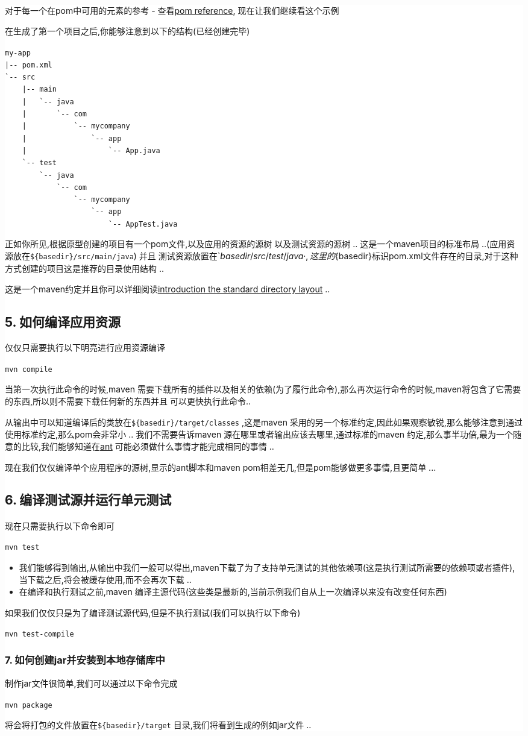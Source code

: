 对于每一个在pom中可用的元素的参考 - 查看[pom reference](https://maven.apache.org/ref/current/maven-model/maven.html), 现在让我们继续看这个示例

在生成了第一个项目之后,你能够注意到以下的结构(已经创建完毕)
```text
my-app
|-- pom.xml
`-- src
    |-- main
    |   `-- java
    |       `-- com
    |           `-- mycompany
    |               `-- app
    |                   `-- App.java
    `-- test
        `-- java
            `-- com
                `-- mycompany
                    `-- app
                        `-- AppTest.java
```
正如你所见,根据原型创建的项目有一个pom文件,以及应用的资源的源树 以及测试资源的源树 .. 这是一个maven项目的标准布局 ..(应用资源放在`${basedir}/src/main/java`) 并且
测试资源放置在`${basedir}/src/test/java·,这里的${basedir}标识pom.xml文件存在的目录,对于这种方式创建的项目这是推荐的目录使用结构 ..

这是一个maven约定并且你可以详细阅读[introduction the standard directory layout](https://maven.apache.org/guides/introduction/introduction-to-the-standard-directory-layout.html) .. 

## 5. 如何编译应用资源
仅仅只需要执行以下明亮进行应用资源编译
```shell
mvn compile
```
当第一次执行此命令的时候,maven 需要下载所有的插件以及相关的依赖(为了履行此命令),那么再次运行命令的时候,maven将包含了它需要的东西,所以则不需要下载任何新的东西并且
可以更快执行此命令..

从输出中可以知道编译后的类放在`${basedir}/target/classes` ,这是maven 采用的另一个标准约定,因此如果观察敏锐,那么能够注意到通过使用标准约定,那么pom会非常小 ..
我们不需要告诉maven 源在哪里或者输出应该去哪里,通过标准的maven 约定,那么事半功倍,最为一个随意的比较,我们能够知道在[ant](http://ant.apache.org/) 可能必须做什么事情才能完成相同的事情 ..

现在我们仅仅编译单个应用程序的源树,显示的ant脚本和maven pom相差无几,但是pom能够做更多事情,且更简单 ...

## 6. 编译测试源并运行单元测试
现在只需要执行以下命令即可
```shell
mvn test
```
- 我们能够得到输出,从输出中我们一般可以得出,maven下载了为了支持单元测试的其他依赖项(这是执行测试所需要的依赖项或者插件),
当下载之后,将会被缓存使用,而不会再次下载 ..
- 在编译和执行测试之前,maven 编译主源代码(这些类是最新的,当前示例我们自从上一次编译以来没有改变任何东西)

如果我们仅仅只是为了编译测试源代码,但是不执行测试(我们可以执行以下命令)
```shell
mvn test-compile
```
### 7. 如何创建jar并安装到本地存储库中
制作jar文件很简单,我们可以通过以下命令完成
```shell
mvn package
```
将会将打包的文件放置在`${basedir}/target` 目录,我们将看到生成的例如jar文件 ..
